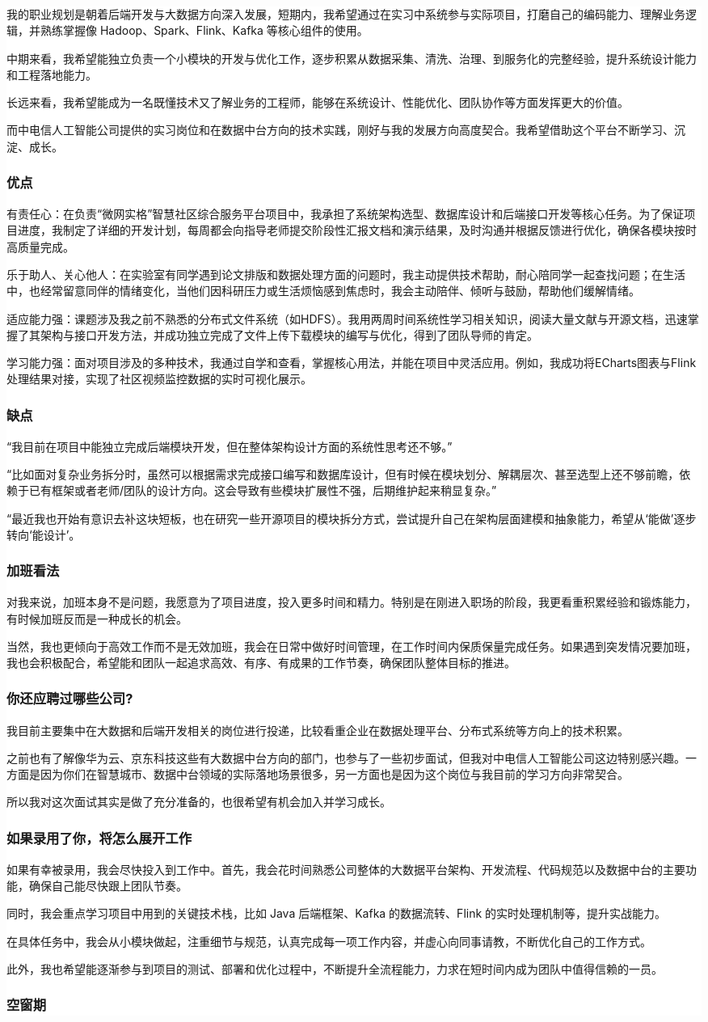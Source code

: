 我的职业规划是朝着后端开发与大数据方向深入发展，短期内，我希望通过在实习中系统参与实际项目，打磨自己的编码能力、理解业务逻辑，并熟练掌握像 Hadoop、Spark、Flink、Kafka 等核心组件的使用。

中期来看，我希望能独立负责一个小模块的开发与优化工作，逐步积累从数据采集、清洗、治理、到服务化的完整经验，提升系统设计能力和工程落地能力。

长远来看，我希望能成为一名既懂技术又了解业务的工程师，能够在系统设计、性能优化、团队协作等方面发挥更大的价值。

而中电信人工智能公司提供的实习岗位和在数据中台方向的技术实践，刚好与我的发展方向高度契合。我希望借助这个平台不断学习、沉淀、成长。

### 优点

有责任心：在负责“微网实格”智慧社区综合服务平台项目中，我承担了系统架构选型、数据库设计和后端接口开发等核心任务。为了保证项目进度，我制定了详细的开发计划，每周都会向指导老师提交阶段性汇报文档和演示结果，及时沟通并根据反馈进行优化，确保各模块按时高质量完成。

乐于助人、关心他人：在实验室有同学遇到论文排版和数据处理方面的问题时，我主动提供技术帮助，耐心陪同学一起查找问题；在生活中，也经常留意同伴的情绪变化，当他们因科研压力或生活烦恼感到焦虑时，我会主动陪伴、倾听与鼓励，帮助他们缓解情绪。

适应能力强：课题涉及我之前不熟悉的分布式文件系统（如HDFS）。我用两周时间系统性学习相关知识，阅读大量文献与开源文档，迅速掌握了其架构与接口开发方法，并成功独立完成了文件上传下载模块的编写与优化，得到了团队导师的肯定。

学习能力强：面对项目涉及的多种技术，我通过自学和查看，掌握核心用法，并能在项目中灵活应用。例如，我成功将ECharts图表与Flink处理结果对接，实现了社区视频监控数据的实时可视化展示。

### 缺点

“我目前在项目中能独立完成后端模块开发，但在整体架构设计方面的系统性思考还不够。”

“比如面对复杂业务拆分时，虽然可以根据需求完成接口编写和数据库设计，但有时候在模块划分、解耦层次、甚至选型上还不够前瞻，依赖于已有框架或者老师/团队的设计方向。这会导致有些模块扩展性不强，后期维护起来稍显复杂。”

“最近我也开始有意识去补这块短板，也在研究一些开源项目的模块拆分方式，尝试提升自己在架构层面建模和抽象能力，希望从‘能做’逐步转向‘能设计’。

### 加班看法

对我来说，加班本身不是问题，我愿意为了项目进度，投入更多时间和精力。特别是在刚进入职场的阶段，我更看重积累经验和锻炼能力，有时候加班反而是一种成长的机会。

当然，我也更倾向于高效工作而不是无效加班，我会在日常中做好时间管理，在工作时间内保质保量完成任务。如果遇到突发情况要加班，我也会积极配合，希望能和团队一起追求高效、有序、有成果的工作节奏，确保团队整体目标的推进。

### 你还应聘过哪些公司?

我目前主要集中在大数据和后端开发相关的岗位进行投递，比较看重企业在数据处理平台、分布式系统等方向上的技术积累。

之前也有了解像华为云、京东科技这些有大数据中台方向的部门，也参与了一些初步面试，但我对中电信人工智能公司这边特别感兴趣。一方面是因为你们在智慧城市、数据中台领域的实际落地场景很多，另一方面也是因为这个岗位与我目前的学习方向非常契合。

所以我对这次面试其实是做了充分准备的，也很希望有机会加入并学习成长。

### 如果录用了你，将怎么展开工作

如果有幸被录用，我会尽快投入到工作中。首先，我会花时间熟悉公司整体的大数据平台架构、开发流程、代码规范以及数据中台的主要功能，确保自己能尽快跟上团队节奏。

同时，我会重点学习项目中用到的关键技术栈，比如 Java 后端框架、Kafka 的数据流转、Flink 的实时处理机制等，提升实战能力。

在具体任务中，我会从小模块做起，注重细节与规范，认真完成每一项工作内容，并虚心向同事请教，不断优化自己的工作方式。

此外，我也希望能逐渐参与到项目的测试、部署和优化过程中，不断提升全流程能力，力求在短时间内成为团队中值得信赖的一员。

### 空窗期
